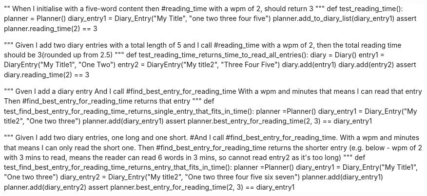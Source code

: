 ""
When I initialise with a five-word content
then #reading_time with a wpm of 2, should return 3
"""
def test_reading_time():
    planner = Planner()
    diary_entry1 = Diary_Entry("My Title", "one two three four five")
    planner.add_to_diary_list(diary_entry1)
    assert planner.reading_time(2) == 3


"""
Given I add two diary entries with a total length of 5
and I call #reading_time with a wpm of 2,
then the total reading time should be 3(rounded up from 2.5)
"""
def test_reading_time_returns_time_to_read_all_entries():
        diary = Diary()
        entry1 = DiaryEntry("My Title1", "One Two")
        entry2 = DiaryEntry("My title2", "Three Four Five")
        diary.add(entry1)
        diary.add(entry2)
        assert diary.reading_time(2) == 3

"""
Gven I add a diary entry
And I call #find_best_entry_for_reading_time
With a wpm and minutes that means I can read that entry
Then #find_best_entry_for_reading_time returns that entry
"""
def test_find_best_entry_for_reading_time_returns_single_entry_that_fits_in_time():
        planner =Planner()
        diary_entry1 = Diary_Entry("My title2", "One two three")
        planner.add(diary_entry1)
        assert planner.best_entry_for_reading_time(2, 3) == diary_entry1

"""
Given I add two diary entries, one long and one short. #And I call #find_best_entry_for_reading_time.
With a wpm and minutes that means I can only read the short one.
Then #find_best_entry_for_reading_time returns the shorter entry
(e.g. below - wpm of 2 with 3 mins to read, means the reader can read 6 words in 3 mins, so cannot read entry2 as it's too long)
"""
def test_find_best_entry_for_reading_time_returns_entry_that_fits_in_time():
        planner =Planner()
        diary_entry1 = Diary_Entry("My Title1", "One two three")
        diary_entry2 = Diary_Entry("My title2", "One two three four five six seven")
        planner.add(diary_entry1)
        planner.add(diary_entry2)
        assert planner.best_entry_for_reading_time(2, 3) == diary_entry1


